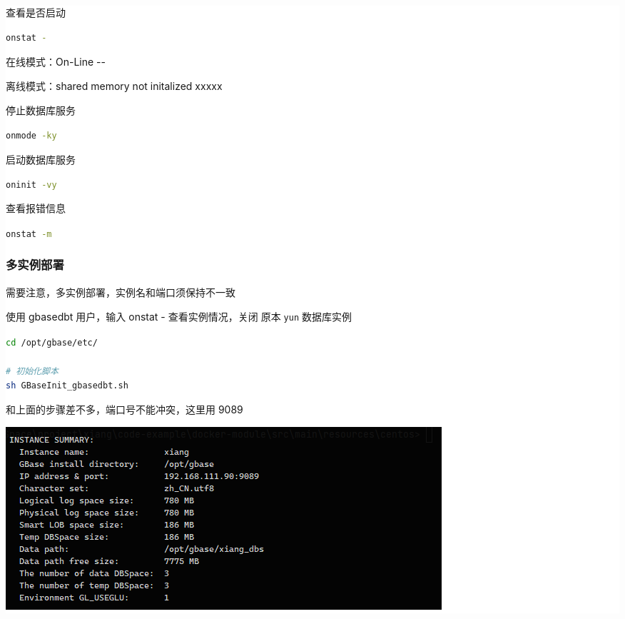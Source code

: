 查看是否启动

```sh
onstat -
```

在线模式：On-Line --

离线模式：shared memory not initalized xxxxx



停止数据库服务

```sh
onmode -ky
```

启动数据库服务

```sh
oninit -vy
```

查看报错信息

```sh
onstat -m
```



### 多实例部署

需要注意，多实例部署，实例名和端口须保持不一致



使用 gbasedbt 用户，输入 onstat -  查看实例情况，关闭 原本 `yun` 数据库实例

```sh
cd /opt/gbase/etc/

# 初始化脚本
sh GBaseInit_gbasedbt.sh
```

和上面的步骤差不多，端口号不能冲突，这里用 9089

![image-20241223220301513](images/GBase8/image-20241223220301513.png)
